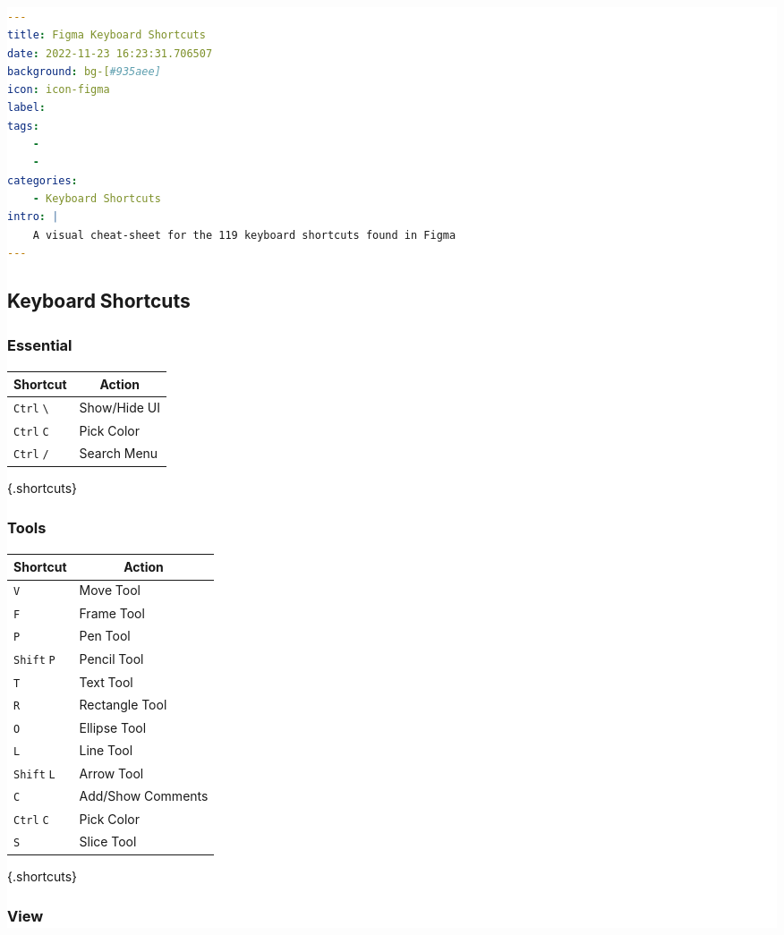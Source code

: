 ```yaml
---
title: Figma Keyboard Shortcuts
date: 2022-11-23 16:23:31.706507
background: bg-[#935aee]
icon: icon-figma
label: 
tags: 
    - 
    - 
categories:
    - Keyboard Shortcuts
intro: |
    A visual cheat-sheet for the 119 keyboard shortcuts found in Figma
---
```




Keyboard Shortcuts
------------------



### Essential

Shortcut | Action
---|---
`Ctrl` `\`  | Show/Hide UI
`Ctrl` `C`  | Pick Color
`Ctrl` `/`  | Search Menu
{.shortcuts}


### Tools

Shortcut | Action
---|---
`V`  | Move Tool
`F`  | Frame Tool
`P`  | Pen Tool
`Shift` `P`  | Pencil Tool
`T`  | Text Tool
`R`  | Rectangle Tool
`O`  | Ellipse Tool
`L`  | Line Tool
`Shift` `L`  | Arrow Tool
`C`  | Add/Show Comments
`Ctrl` `C`  | Pick Color
`S`  | Slice Tool
{.shortcuts}


### View
